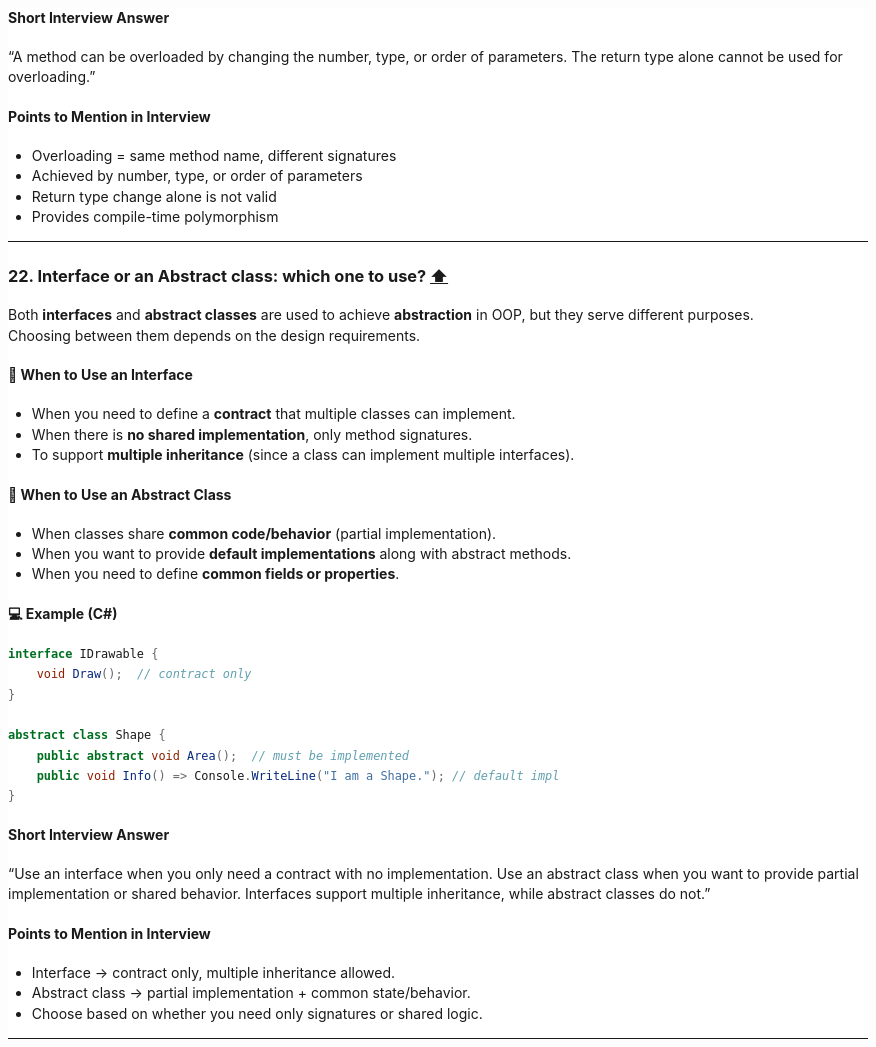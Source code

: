 #### Short Interview Answer

“A method can be overloaded by changing the number, type, or order of parameters. The return type alone cannot be used for overloading.”

#### Points to Mention in Interview

- Overloading = same method name, different signatures
- Achieved by number, type, or order of parameters
- Return type change alone is not valid
- Provides compile-time polymorphism

---

### 22. Interface or an Abstract class: which one to use? [⬆️](#top)

Both **interfaces** and **abstract classes** are used to achieve **abstraction** in OOP, but they serve different purposes.  
Choosing between them depends on the design requirements.

#### 🔑 When to Use an **Interface**

- When you need to define a **contract** that multiple classes can implement.
- When there is **no shared implementation**, only method signatures.
- To support **multiple inheritance** (since a class can implement multiple interfaces).

#### 🔑 When to Use an **Abstract Class**

- When classes share **common code/behavior** (partial implementation).
- When you want to provide **default implementations** along with abstract methods.
- When you need to define **common fields or properties**.

#### 💻 Example (C#)

```csharp
interface IDrawable {
    void Draw();  // contract only
}

abstract class Shape {
    public abstract void Area();  // must be implemented
    public void Info() => Console.WriteLine("I am a Shape."); // default impl
}
```

#### Short Interview Answer

“Use an interface when you only need a contract with no implementation.
Use an abstract class when you want to provide partial implementation or shared behavior. Interfaces support multiple inheritance, while abstract classes do not.”

#### Points to Mention in Interview

- Interface → contract only, multiple inheritance allowed.
- Abstract class → partial implementation + common state/behavior.
- Choose based on whether you need only signatures or shared logic.

---